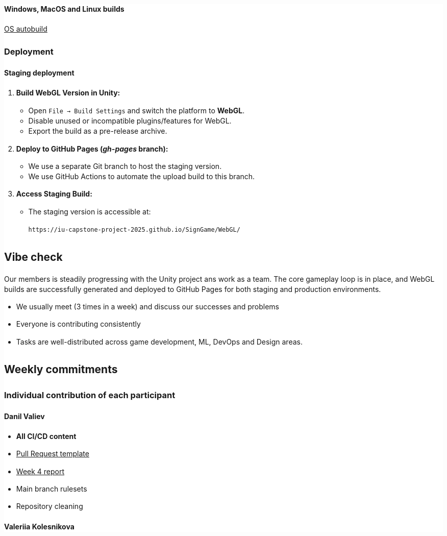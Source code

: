 #### Windows, MacOS and Linux builds

[OS autobuild](https://github.com/IU-Capstone-Project-2025/SignGame/blob/main/.github/workflows/platform_builds.yml)


### Deployment 

#### Staging deployment

1. **Build WebGL Version in Unity:**
   - Open `File → Build Settings` and switch the platform to **WebGL**.
   - Disable unused or incompatible plugins/features for WebGL.
   - Export the build as a pre-release archive.

2. **Deploy to GitHub Pages (*gh-pages* branch):**
   - We use a separate Git branch to host the staging version.
   - We use GitHub Actions to automate the upload build to this branch.

3. **Access Staging Build:**
   - The staging version is accessible at:
     ```
     https://iu-capstone-project-2025.github.io/SignGame/WebGL/
     ```

## Vibe check

Our members is steadily progressing with the Unity project ans work as a team. The core gameplay loop is in place, and WebGL builds are successfully generated and deployed to GitHub Pages for both staging and production environments. 

- We usually meet (3 times in a week) and discuss our successes and problems

- Everyone is contributing consistently

- Tasks are well-distributed across game development, ML, DevOps and Design areas.

## Weekly commitments

### Individual contribution of each participant

#### Danil Valiev

- **All CI/CD content**

- [Pull Request template](https://github.com/IU-Capstone-Project-2025/SignGame/blob/main/.github/pull_request_template.md)

- [Week 4 report](https://github.com/IU-Capstone-Project-2025/SignGame/blob/reports/week4.md)

- Main branch rulesets

- Repository cleaning

#### Valeriia Kolesnikova
